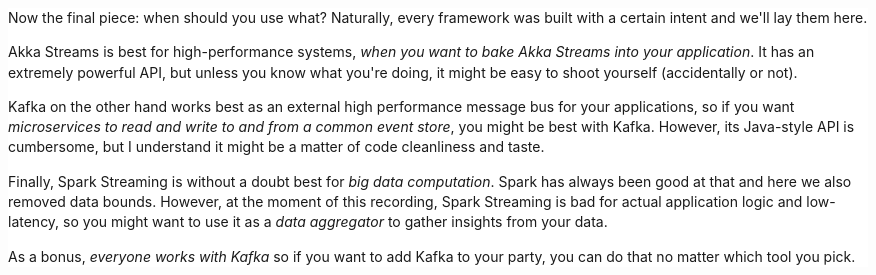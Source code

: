 Now the final piece: when should you use what? Naturally, every framework was built with a certain intent and we'll lay them here.

Akka Streams is best for high-performance systems, _when you want to bake Akka Streams into your application_. It has an extremely powerful API, but unless you know what you're doing, it might be easy to shoot yourself (accidentally or not).

Kafka on the other hand works best as an external high performance message bus for your applications, so if you want _microservices to read and write to and from a common event store_, you might be best with Kafka. However, its Java-style API is cumbersome, but I understand it might be a matter of code cleanliness and taste.

Finally, Spark Streaming is without a doubt best for _big data computation_. Spark has always been good at that and here we also removed data bounds. However, at the moment of this recording, Spark Streaming is bad for actual application logic and low-latency, so you might want to use it as a _data aggregator_ to gather insights from your data.

As a bonus, _everyone works with Kafka_ so if you want to add Kafka to your party, you can do that no matter which tool you pick.